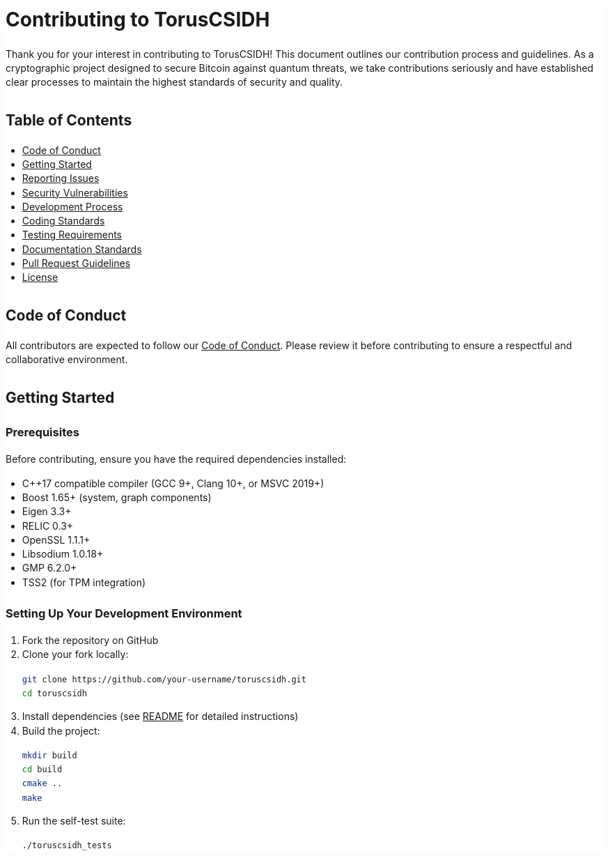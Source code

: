 # Contributing to TorusCSIDH

Thank you for your interest in contributing to TorusCSIDH! This document outlines our contribution process and guidelines. As a cryptographic project designed to secure Bitcoin against quantum threats, we take contributions seriously and have established clear processes to maintain the highest standards of security and quality.

## Table of Contents
- [Code of Conduct](#code-of-conduct)
- [Getting Started](#getting-started)
- [Reporting Issues](#reporting-issues)
- [Security Vulnerabilities](#security-vulnerabilities)
- [Development Process](#development-process)
- [Coding Standards](#coding-standards)
- [Testing Requirements](#testing-requirements)
- [Documentation Standards](#documentation-standards)
- [Pull Request Guidelines](#pull-request-guidelines)
- [License](#license)

## Code of Conduct

All contributors are expected to follow our [Code of Conduct](https://github.com/miroaleksej/TorusCSIDH/blob/main/docs/Code%20of%20Conduct.md). Please review it before contributing to ensure a respectful and collaborative environment.

## Getting Started

### Prerequisites
Before contributing, ensure you have the required dependencies installed:
- C++17 compatible compiler (GCC 9+, Clang 10+, or MSVC 2019+)
- Boost 1.65+ (system, graph components)
- Eigen 3.3+
- RELIC 0.3+
- OpenSSL 1.1.1+
- Libsodium 1.0.18+
- GMP 6.2.0+
- TSS2 (for TPM integration)

### Setting Up Your Development Environment

1. Fork the repository on GitHub
2. Clone your fork locally:
   ```bash
   git clone https://github.com/your-username/toruscsidh.git
   cd toruscsidh
   ```
3. Install dependencies (see [README](https://github.com/miroaleksej/TorusCSIDH/tree/main) for detailed instructions)
4. Build the project:
   ```bash
   mkdir build
   cd build
   cmake ..
   make
   ```
5. Run the self-test suite:
   ```bash
   ./toruscsidh_tests
   ```
